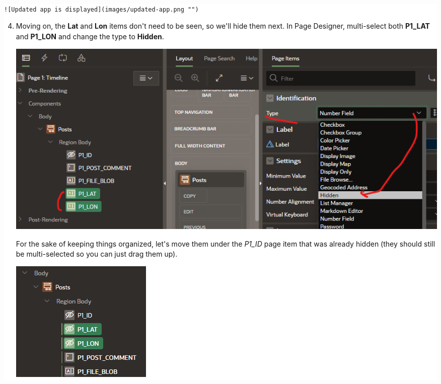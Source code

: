     ![Updated app is displayed](images/updated-app.png "")

4. Moving on, the **Lat** and **Lon** items don't need to be seen, so we'll
hide them next.
    In Page Designer, multi-select both **P1\_LAT** and **P1\_LON** and change
the type to **Hidden**.

    ![Rendering tree](images/lat-lon.png "")

    For the sake of keeping things organized, let's move them under the
*P1\_ID* page item that was already hidden (they should still be multi-selected so you can just drag them up).

    ![Rendering tree](images/updated-tree.png "")
